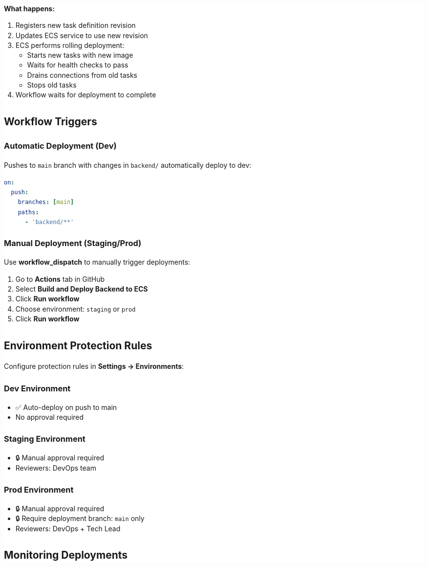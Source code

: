 **What happens:**
1. Registers new task definition revision
2. Updates ECS service to use new revision
3. ECS performs rolling deployment:
   - Starts new tasks with new image
   - Waits for health checks to pass
   - Drains connections from old tasks
   - Stops old tasks
4. Workflow waits for deployment to complete

## Workflow Triggers

### Automatic Deployment (Dev)

Pushes to `main` branch with changes in `backend/` automatically deploy to dev:

```yaml
on:
  push:
    branches: [main]
    paths:
      - 'backend/**'
```

### Manual Deployment (Staging/Prod)

Use **workflow_dispatch** to manually trigger deployments:

1. Go to **Actions** tab in GitHub
2. Select **Build and Deploy Backend to ECS**
3. Click **Run workflow**
4. Choose environment: `staging` or `prod`
5. Click **Run workflow**

## Environment Protection Rules

Configure protection rules in **Settings → Environments**:

### Dev Environment
- ✅ Auto-deploy on push to main
- No approval required

### Staging Environment
- 🔒 Manual approval required
- Reviewers: DevOps team

### Prod Environment
- 🔒 Manual approval required
- 🔒 Require deployment branch: `main` only
- Reviewers: DevOps + Tech Lead

## Monitoring Deployments
